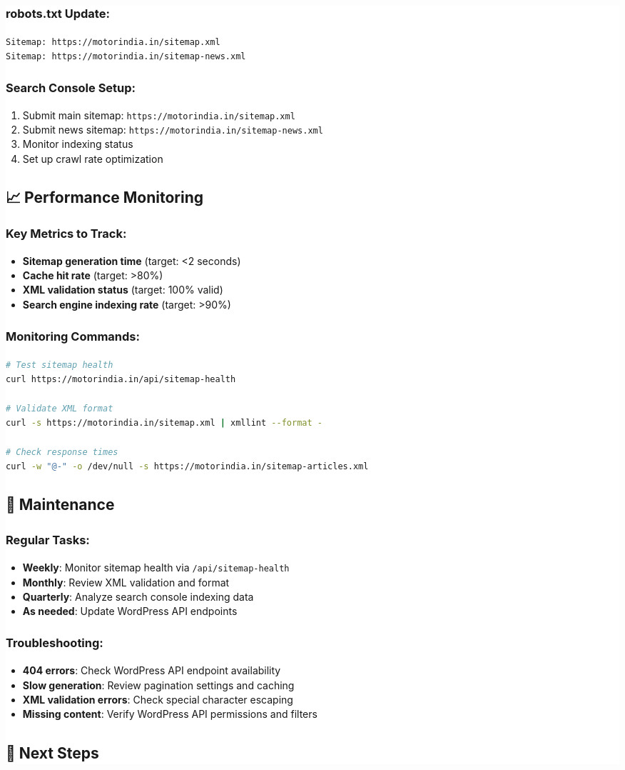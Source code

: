 ### robots.txt Update:
```
Sitemap: https://motorindia.in/sitemap.xml
Sitemap: https://motorindia.in/sitemap-news.xml
```

### Search Console Setup:
1. Submit main sitemap: `https://motorindia.in/sitemap.xml`
2. Submit news sitemap: `https://motorindia.in/sitemap-news.xml`
3. Monitor indexing status
4. Set up crawl rate optimization

## 📈 Performance Monitoring

### Key Metrics to Track:
- **Sitemap generation time** (target: <2 seconds)
- **Cache hit rate** (target: >80%)
- **XML validation status** (target: 100% valid)
- **Search engine indexing rate** (target: >90%)

### Monitoring Commands:
```bash
# Test sitemap health
curl https://motorindia.in/api/sitemap-health

# Validate XML format
curl -s https://motorindia.in/sitemap.xml | xmllint --format -

# Check response times
curl -w "@-" -o /dev/null -s https://motorindia.in/sitemap-articles.xml
```

## 🔧 Maintenance

### Regular Tasks:
- **Weekly**: Monitor sitemap health via `/api/sitemap-health`
- **Monthly**: Review XML validation and format
- **Quarterly**: Analyze search console indexing data
- **As needed**: Update WordPress API endpoints

### Troubleshooting:
- **404 errors**: Check WordPress API endpoint availability
- **Slow generation**: Review pagination settings and caching
- **XML validation errors**: Check special character escaping
- **Missing content**: Verify WordPress API permissions and filters

## 🎯 Next Steps
